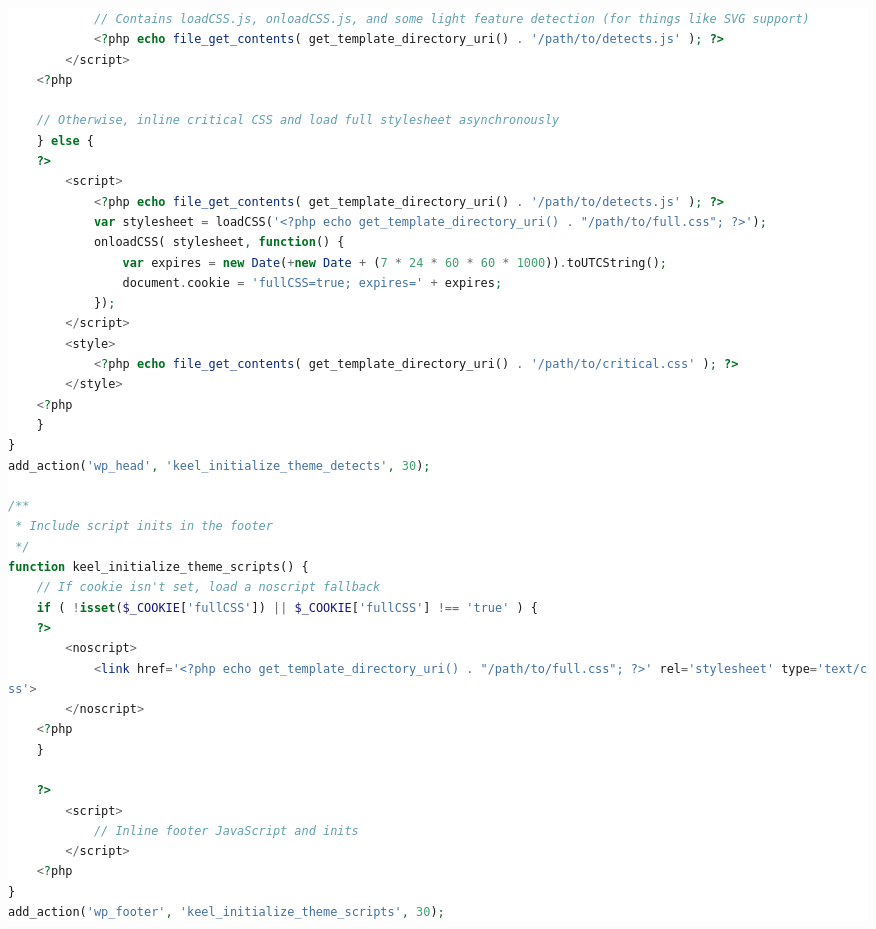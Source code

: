 ```php
			// Contains loadCSS.js, onloadCSS.js, and some light feature detection (for things like SVG support)
			<?php echo file_get_contents( get_template_directory_uri() . '/path/to/detects.js' ); ?>
		</script>
	<?php

	// Otherwise, inline critical CSS and load full stylesheet asynchronously
	} else {
	?>
		<script>
			<?php echo file_get_contents( get_template_directory_uri() . '/path/to/detects.js' ); ?>
			var stylesheet = loadCSS('<?php echo get_template_directory_uri() . "/path/to/full.css"; ?>');
			onloadCSS( stylesheet, function() {
				var expires = new Date(+new Date + (7 * 24 * 60 * 60 * 1000)).toUTCString();
				document.cookie = 'fullCSS=true; expires=' + expires;
			});
		</script>
		<style>
			<?php echo file_get_contents( get_template_directory_uri() . '/path/to/critical.css' ); ?>
		</style>
	<?php
	}
}
add_action('wp_head', 'keel_initialize_theme_detects', 30);

/**
 * Include script inits in the footer
 */
function keel_initialize_theme_scripts() {
	// If cookie isn't set, load a noscript fallback
	if ( !isset($_COOKIE['fullCSS']) || $_COOKIE['fullCSS'] !== 'true' ) {
	?>
		<noscript>
			<link href='<?php echo get_template_directory_uri() . "/path/to/full.css"; ?>' rel='stylesheet' type='text/css'>
		</noscript>
	<?php
	}

	?>
		<script>
			// Inline footer JavaScript and inits
		</script>
	<?php
}
add_action('wp_footer', 'keel_initialize_theme_scripts', 30);
```
